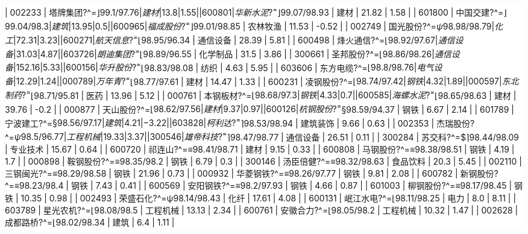 | 002233 | 塔牌集团?^=$⌋99.1/97.76  |    建材    |    13.8   |  1.55  |
| 600801 | 华新水泥?^=$⌋99.07/98.93 |    建材    |   21.82   |  1.58  |
| 601800 | 中国交建?^=$⌋99.04/98.3  |    建筑    |   13.95   |  0.5   |
| 600965 | 福成股份?^=$⌋99.01/98.85 |  农林牧渔  |   11.53   | -0.52  |
| 002749 | 国光股份?^=$ψ98.98/98.79 |    化工    |   72.31   |  3.23  |
| 600271 | 航天信息?^=$⌊98.95/96.34 |  通信设备  |   28.39   |  5.81  |
| 600498 | 烽火通信?^=$⌊98.92/97.67 |  通信设备  |   31.03   |  4.87  |
| 603726 | 朗迪集团?^=$⌊98.89/96.55 |  化学制品  |    31.5   |  3.86  |
| 300661 | 圣邦股份?^=$⌊98.86/98.26 |  通信设备  |   152.16  |  5.33  |
| 600156 | 华升股份?^=$⌊98.83/98.08 |    纺织    |    4.63   |  5.95  |
| 603606 | 东方电缆?^=$⌊98.8/98.76  |  电气设备  |   12.29   |  1.24  |
| 000789 |  万年青?^=$⌊98.77/97.61  |    建材    |   14.47   |  1.33  |
| 600231 | 凌钢股份?^=$⌊98.74/97.42 |    钢铁    |    4.32   |  1.89  |
| 000597 | 东北制药?^=$⌊98.71/95.81 |    医药    |   13.96   |  5.12  |
| 000761 | 本钢板材?^=$⌊98.68/97.3  |    钢铁    |    4.33   |  0.7   |
| 600585 | 海螺水泥?^=$⌊98.65/98.63 |    建材    |   39.76   |  -0.2  |
| 000877 | 天山股份?^=$⌊98.62/97.56 |    建材    |    9.37   |  0.97  |
| 600126 | 杭钢股份?^=$§98.59/94.37 |    钢铁    |    6.67   |  2.14  |
| 601789 | 宁波建工?^=$§98.56/97.17 |    建筑    |    4.21   | -3.22  |
| 603828 |  柯利达?^=$⌉98.53/98.94  |  建筑装饰  |    9.66   |  0.63  |
| 002353 | 杰瑞股份?^=$ψ98.5/96.77  |  工程机械  |   19.33   |  3.37  |
| 300546 | 雄帝科技?^=$⌉98.47/98.77 |  通信设备  |   26.51   |  0.11  |
| 300284 |  苏交科?^=$⌉98.44/98.09  |  专业技术  |   15.67   |  0.64  |
| 600720 |  祁连山?^=≡98.41/98.71   |    建材    |    9.15   |  0.33  |
| 600808 | 马钢股份?^=≡98.38/98.51  |    钢铁    |    4.19   |  1.7   |
| 000898 |  鞍钢股份?^=≡98.35/98.2  |    钢铁    |    6.79   |  0.3   |
| 300146 | 汤臣倍健?^=≡98.32/98.63  |  食品饮料  |    20.3   |  5.45  |
| 002110 | 三钢闽光?^=≡98.29/98.58  |    钢铁    |   21.96   |  0.73  |
| 000932 | 华菱钢铁?^=≡98.26/97.77  |    钢铁    |    9.81   |  2.08  |
| 600782 |  新钢股份?^=≡98.23/98.4  |    钢铁    |    7.43   |  0.41  |
| 600569 |  安阳钢铁?^=≡98.2/97.93  |    钢铁    |    4.66   |  0.87  |
| 601003 | 柳钢股份?^=≡98.17/98.45  |    钢铁    |   10.35   |  0.98  |
| 002493 | 荣盛石化?^=ψ98.14/98.43  |    化纤    |   17.61   |  4.08  |
| 600131 | 岷江水电?^=⌊98.11/98.25  |    电力    |    8.0    |  8.11  |
| 603789 |  星光农机?^=⌊98.08/98.5  |  工程机械  |   13.13   |  2.34  |
| 600761 |  安徽合力?^=⌊98.05/98.2  |  工程机械  |   10.32   |  1.47  |
| 002628 | 成都路桥?^=⌊98.02/98.34  |    建筑    |    6.4    |  1.11  |